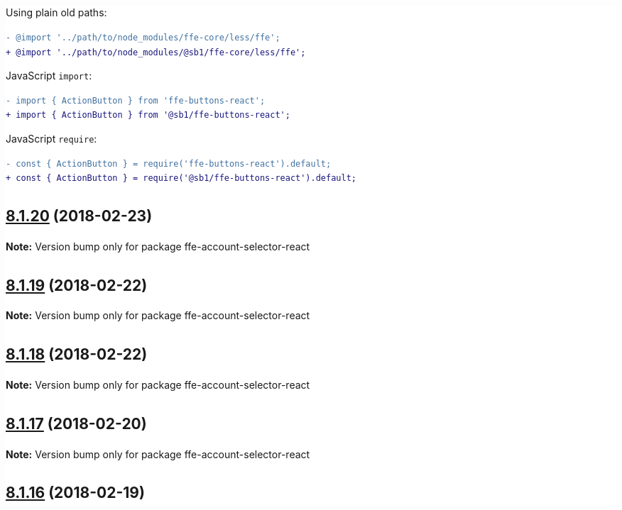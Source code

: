 Using plain old paths:

```diff
- @import '../path/to/node_modules/ffe-core/less/ffe';
+ @import '../path/to/node_modules/@sb1/ffe-core/less/ffe';
```

JavaScript `import`:

```diff
- import { ActionButton } from 'ffe-buttons-react';
+ import { ActionButton } from '@sb1/ffe-buttons-react';
```

JavaScript `require`:

```diff
- const { ActionButton } = require('ffe-buttons-react').default;
+ const { ActionButton } = require('@sb1/ffe-buttons-react').default;
```

[1]: https://docs.npmjs.com/misc/scope
[2]: https://docs.npmjs.com/getting-started/scoped-packages
[3]: https://github.com/sparebank1/designsystem/tags

<a name="8.1.20"></a>

## [8.1.20](https://github.com/SpareBank1/designsystem/compare/ffe-account-selector-react@8.1.19...ffe-account-selector-react@8.1.20) (2018-02-23)

**Note:** Version bump only for package ffe-account-selector-react

<a name="8.1.19"></a>

## [8.1.19](https://github.com/SpareBank1/designsystem/compare/ffe-account-selector-react@8.1.18...ffe-account-selector-react@8.1.19) (2018-02-22)

**Note:** Version bump only for package ffe-account-selector-react

<a name="8.1.18"></a>

## [8.1.18](https://github.com/SpareBank1/designsystem/compare/ffe-account-selector-react@8.1.17...ffe-account-selector-react@8.1.18) (2018-02-22)

**Note:** Version bump only for package ffe-account-selector-react

<a name="8.1.17"></a>

## [8.1.17](https://github.com/SpareBank1/designsystem/compare/ffe-account-selector-react@8.1.16...ffe-account-selector-react@8.1.17) (2018-02-20)

**Note:** Version bump only for package ffe-account-selector-react

<a name="8.1.16"></a>

## [8.1.16](https://github.com/SpareBank1/designsystem/compare/ffe-account-selector-react@8.1.15...ffe-account-selector-react@8.1.16) (2018-02-19)
